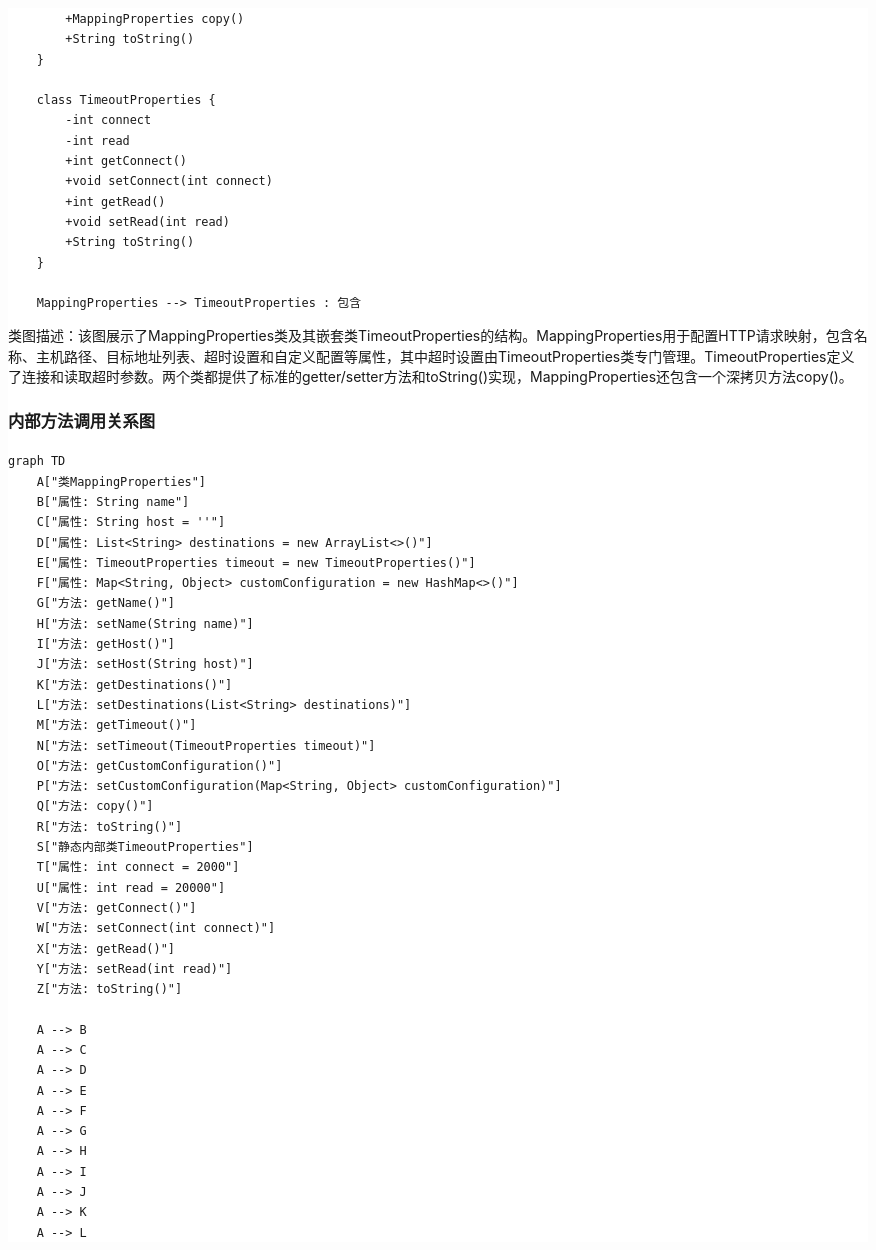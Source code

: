 ```mermaid
        +MappingProperties copy()
        +String toString()
    }

    class TimeoutProperties {
        -int connect
        -int read
        +int getConnect()
        +void setConnect(int connect)
        +int getRead()
        +void setRead(int read)
        +String toString()
    }

    MappingProperties --> TimeoutProperties : 包含
```

类图描述：该图展示了MappingProperties类及其嵌套类TimeoutProperties的结构。MappingProperties用于配置HTTP请求映射，包含名称、主机路径、目标地址列表、超时设置和自定义配置等属性，其中超时设置由TimeoutProperties类专门管理。TimeoutProperties定义了连接和读取超时参数。两个类都提供了标准的getter/setter方法和toString()实现，MappingProperties还包含一个深拷贝方法copy()。


### 内部方法调用关系图

```mermaid
graph TD
    A["类MappingProperties"]
    B["属性: String name"]
    C["属性: String host = ''"]
    D["属性: List<String> destinations = new ArrayList<>()"]
    E["属性: TimeoutProperties timeout = new TimeoutProperties()"]
    F["属性: Map<String, Object> customConfiguration = new HashMap<>()"]
    G["方法: getName()"]
    H["方法: setName(String name)"]
    I["方法: getHost()"]
    J["方法: setHost(String host)"]
    K["方法: getDestinations()"]
    L["方法: setDestinations(List<String> destinations)"]
    M["方法: getTimeout()"]
    N["方法: setTimeout(TimeoutProperties timeout)"]
    O["方法: getCustomConfiguration()"]
    P["方法: setCustomConfiguration(Map<String, Object> customConfiguration)"]
    Q["方法: copy()"]
    R["方法: toString()"]
    S["静态内部类TimeoutProperties"]
    T["属性: int connect = 2000"]
    U["属性: int read = 20000"]
    V["方法: getConnect()"]
    W["方法: setConnect(int connect)"]
    X["方法: getRead()"]
    Y["方法: setRead(int read)"]
    Z["方法: toString()"]

    A --> B
    A --> C
    A --> D
    A --> E
    A --> F
    A --> G
    A --> H
    A --> I
    A --> J
    A --> K
    A --> L
```